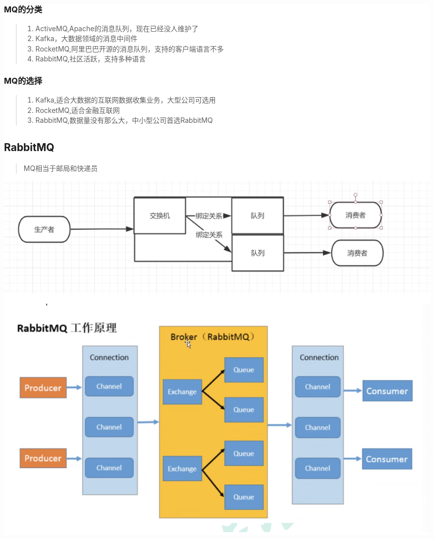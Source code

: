 ### MQ的分类

> 1. ActiveMQ,Apache的消息队列，现在已经没人维护了
> 2. Kafka，大数据领域的消息中间件
> 3. RocketMQ,阿里巴巴开源的消息队列，支持的客户端语言不多
> 4. RabbitMQ,社区活跃，支持多种语言

### MQ的选择

> 1. Kafka,适合大数据的互联网数据收集业务，大型公司可选用
> 2. RocketMQ,适合金融互联网
> 3. RabbitMQ,数据量没有那么大，中小型公司首选RabbitMQ

## RabbitMQ

> MQ相当于邮局和快递员

![RabbitMQ四大核心](./images/image-20230211111752549.png)

![RabbitMQ工作原理](./images/image-20230211111923237.png)
